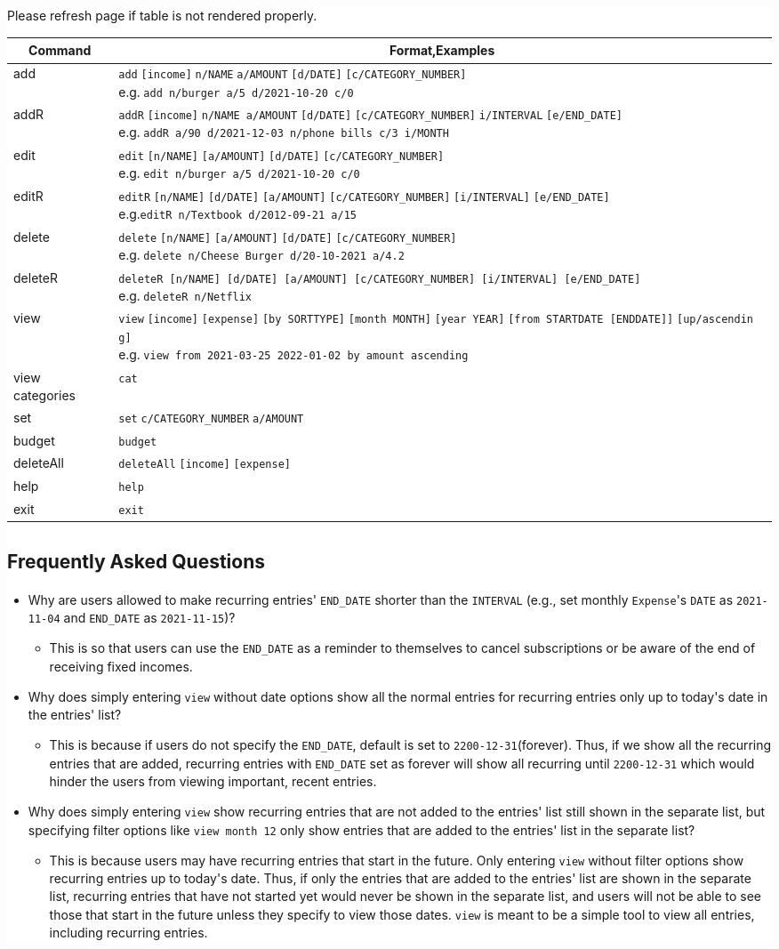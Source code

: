 Please refresh page if table is not rendered properly.

| Command | Format,Examples |
| -----| -----|
|add |`add` `[income]` `n/NAME` `a/AMOUNT` `[d/DATE]` `[c/CATEGORY_NUMBER]` <br> e.g. `add n/burger a/5 d/2021-10-20 c/0` | 
|addR | `addR` `[income]` `n/NAME a/AMOUNT` `[d/DATE]` `[c/CATEGORY_NUMBER]` `i/INTERVAL` `[e/END_DATE]` <br> e.g. `addR a/90 d/2021-12-03 n/phone bills c/3 i/MONTH` |
|edit |`edit` `[n/NAME]` `[a/AMOUNT]` `[d/DATE]` `[c/CATEGORY_NUMBER]`<br>  e.g. `edit n/burger a/5 d/2021-10-20 c/0` | 
|editR |`editR` `[n/NAME]` `[d/DATE]` `[a/AMOUNT]` `[c/CATEGORY_NUMBER]` `[i/INTERVAL]` `[e/END_DATE]` <br> e.g.`editR n/Textbook d/2012-09-21 a/15` | 
|delete |`delete` `[n/NAME]` `[a/AMOUNT]` `[d/DATE]` `[c/CATEGORY_NUMBER]` <br> e.g. `delete n/Cheese Burger d/20-10-2021 a/4.2` | 
|deleteR |`deleteR [n/NAME] [d/DATE] [a/AMOUNT] [c/CATEGORY_NUMBER] [i/INTERVAL] [e/END_DATE]`<br>  e.g. `deleteR n/Netflix` | 
|view |`view` `[income]` `[expense]` `[by SORTTYPE]` `[month MONTH]` `[year YEAR]` `[from STARTDATE [ENDDATE]]` `[up/ascending]` <br> e.g. `view from 2021-03-25 2022-01-02 by amount ascending`|
|view categories | `cat` | 
|set | `set` `c/CATEGORY_NUMBER` `a/AMOUNT`| 
|budget | `budget` |
|deleteAll | `deleteAll` `[income]` `[expense]` |
|help | `help` | 
|exit | `exit` |

<div style="page-break-after: always;"></div>

## <a name="faq"></a>Frequently Asked Questions

- Why are users allowed to make recurring entries' `END_DATE` shorter than the `INTERVAL` (e.g., set monthly `Expense`'s 
`DATE` as `2021-11-04` and `END_DATE` as `2021-11-15`)?
  - This is so that users can use the `END_DATE` as a reminder to themselves to cancel subscriptions or be aware of the 
  end of receiving fixed incomes.

- Why does simply entering `view` without date options show all the normal entries for  recurring entries only up to today's date in the entries' list?
  - This is because if users do not specify the `END_DATE`, default is set to `2200-12-31`(forever). Thus, if we show all the recurring entries that are added,
  recurring entries with `END_DATE` set as forever will show all recurring until `2200-12-31` which would hinder the users from viewing important, recent entries.
  
- Why does simply entering `view` show recurring entries that are not added to the entries' list still shown in the separate list,
but specifying filter options like `view month 12` only show entries that are added to the entries' list in the separate list?
  - This is because users may have recurring entries that start in the future. Only entering `view` without filter options
  show recurring entries up to today's date. Thus, if only the entries that are added to the entries' list are shown in the 
  separate list, recurring entries that have not started yet would never be shown in the separate list, and users will not
  be able to see those that start in the future unless they specify to view those dates. `view` is meant to be a simple tool
  to view all entries, including recurring entries.
